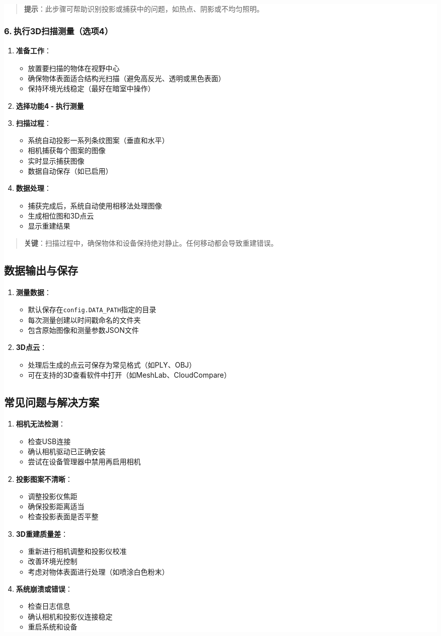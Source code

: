 > **提示**：此步骤可帮助识别投影或捕获中的问题，如热点、阴影或不均匀照明。

### 6. 执行3D扫描测量（选项4）

1. **准备工作**：
   - 放置要扫描的物体在视野中心
   - 确保物体表面适合结构光扫描（避免高反光、透明或黑色表面）
   - 保持环境光线稳定（最好在暗室中操作）

2. **选择功能4 - 执行测量**

3. **扫描过程**：
   - 系统自动投影一系列条纹图案（垂直和水平）
   - 相机捕获每个图案的图像
   - 实时显示捕获图像
   - 数据自动保存（如已启用）

4. **数据处理**：
   - 捕获完成后，系统自动使用相移法处理图像
   - 生成相位图和3D点云
   - 显示重建结果

> **关键**：扫描过程中，确保物体和设备保持绝对静止。任何移动都会导致重建错误。

## 数据输出与保存

1. **测量数据**：
   - 默认保存在`config.DATA_PATH`指定的目录
   - 每次测量创建以时间戳命名的文件夹
   - 包含原始图像和测量参数JSON文件

2. **3D点云**：
   - 处理后生成的点云可保存为常见格式（如PLY、OBJ）
   - 可在支持的3D查看软件中打开（如MeshLab、CloudCompare）

## 常见问题与解决方案

1. **相机无法检测**：
   - 检查USB连接
   - 确认相机驱动已正确安装
   - 尝试在设备管理器中禁用再启用相机

2. **投影图案不清晰**：
   - 调整投影仪焦距
   - 确保投影距离适当
   - 检查投影表面是否平整

3. **3D重建质量差**：
   - 重新进行相机调整和投影仪校准
   - 改善环境光控制
   - 考虑对物体表面进行处理（如喷涂白色粉末）

4. **系统崩溃或错误**：
   - 检查日志信息
   - 确认相机和投影仪连接稳定
   - 重启系统和设备
